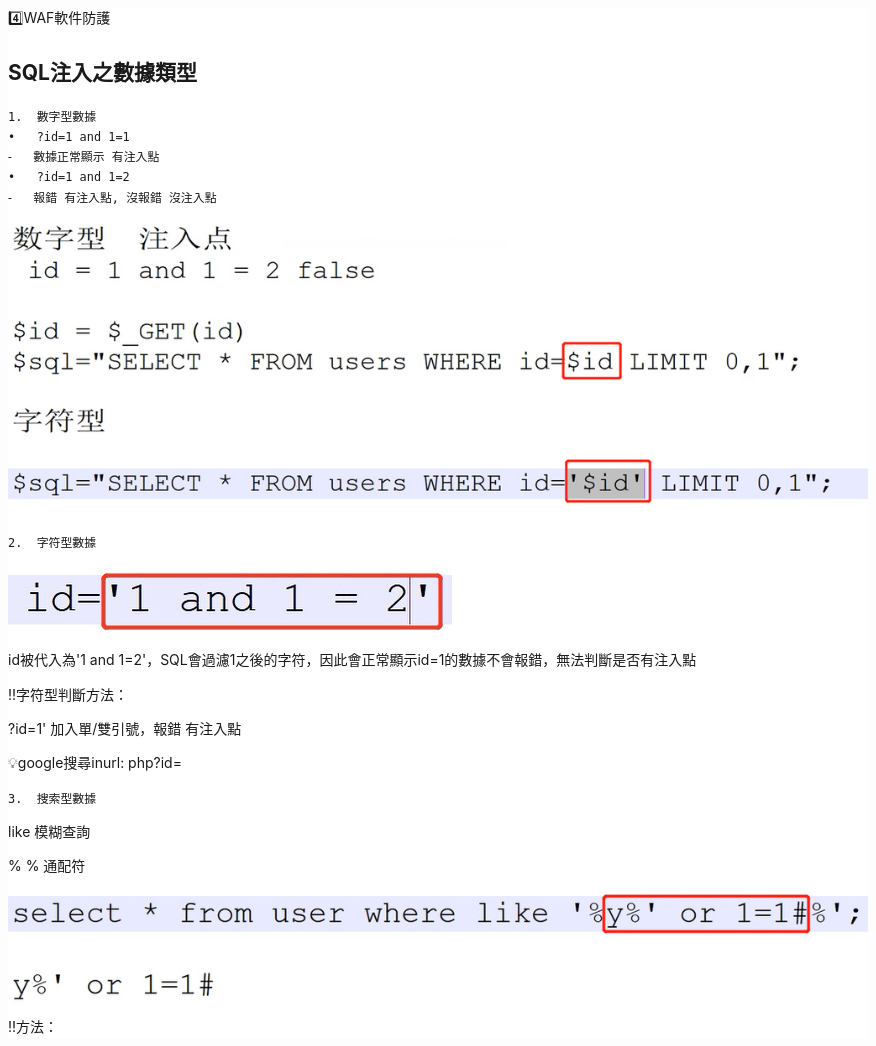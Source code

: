 4️⃣WAF軟件防護



## SQL注入之數據類型
	1.	數字型數據
	•	?id=1 and 1=1
	⁃	數據正常顯示 有注入點
	•	?id=1 and 1=2
	⁃	報錯 有注入點, 沒報錯 沒注入點
![](../assets/img/sql-injection/20220804-161809.jpg)

	2.	字符型數據
![](../assets/img/sql-injection/20220804-161809-1.jpg)

id被代入為'1 and 1=2'，SQL會過濾1之後的字符，因此會正常顯示id=1的數據不會報錯，無法判斷是否有注入點

‼️字符型判斷方法：

?id=1' 加入單/雙引號，報錯 有注入點



💡google搜尋inurl: php?id=

	3.	搜索型數據
like 模糊查詢

% % 通配符

![](../assets/img/sql-injection/20220804-161809-2.jpg)
‼️方法：
